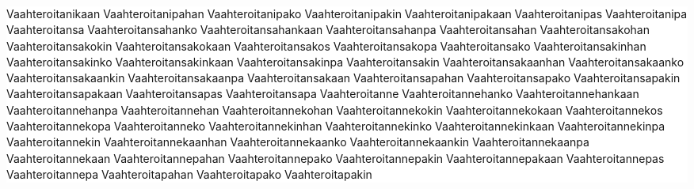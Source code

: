 Vaahteroitanikaan
Vaahteroitanipahan
Vaahteroitanipako
Vaahteroitanipakin
Vaahteroitanipakaan
Vaahteroitanipas
Vaahteroitanipa
Vaahteroitansa
Vaahteroitansahanko
Vaahteroitansahankaan
Vaahteroitansahanpa
Vaahteroitansahan
Vaahteroitansakohan
Vaahteroitansakokin
Vaahteroitansakokaan
Vaahteroitansakos
Vaahteroitansakopa
Vaahteroitansako
Vaahteroitansakinhan
Vaahteroitansakinko
Vaahteroitansakinkaan
Vaahteroitansakinpa
Vaahteroitansakin
Vaahteroitansakaanhan
Vaahteroitansakaanko
Vaahteroitansakaankin
Vaahteroitansakaanpa
Vaahteroitansakaan
Vaahteroitansapahan
Vaahteroitansapako
Vaahteroitansapakin
Vaahteroitansapakaan
Vaahteroitansapas
Vaahteroitansapa
Vaahteroitanne
Vaahteroitannehanko
Vaahteroitannehankaan
Vaahteroitannehanpa
Vaahteroitannehan
Vaahteroitannekohan
Vaahteroitannekokin
Vaahteroitannekokaan
Vaahteroitannekos
Vaahteroitannekopa
Vaahteroitanneko
Vaahteroitannekinhan
Vaahteroitannekinko
Vaahteroitannekinkaan
Vaahteroitannekinpa
Vaahteroitannekin
Vaahteroitannekaanhan
Vaahteroitannekaanko
Vaahteroitannekaankin
Vaahteroitannekaanpa
Vaahteroitannekaan
Vaahteroitannepahan
Vaahteroitannepako
Vaahteroitannepakin
Vaahteroitannepakaan
Vaahteroitannepas
Vaahteroitannepa
Vaahteroitapahan
Vaahteroitapako
Vaahteroitapakin